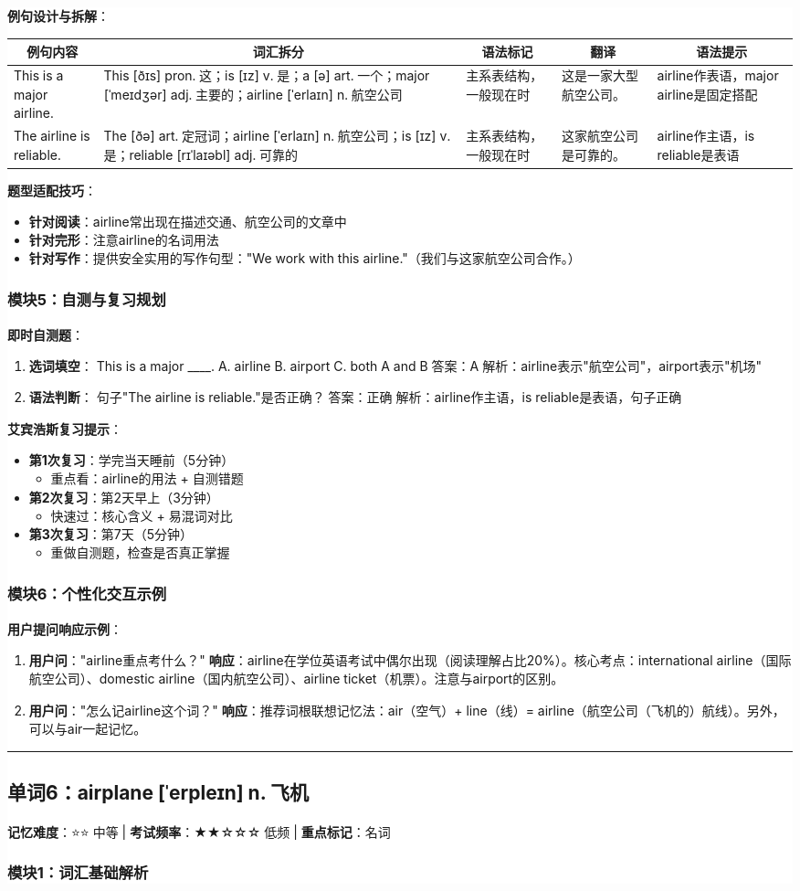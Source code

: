 **例句设计与拆解**：

| 例句内容 | 词汇拆分 | 语法标记 | 翻译 | 语法提示 |
|---------|---------|---------|------|---------|
| This is a major airline. | This [ðɪs] pron. 这；is [ɪz] v. 是；a [ə] art. 一个；major [ˈmeɪdʒər] adj. 主要的；airline [ˈerlaɪn] n. 航空公司 | 主系表结构，一般现在时 | 这是一家大型航空公司。 | airline作表语，major airline是固定搭配 |
| The airline is reliable. | The [ðə] art. 定冠词；airline [ˈerlaɪn] n. 航空公司；is [ɪz] v. 是；reliable [rɪˈlaɪəbl] adj. 可靠的 | 主系表结构，一般现在时 | 这家航空公司是可靠的。 | airline作主语，is reliable是表语 |

**题型适配技巧**：
- **针对阅读**：airline常出现在描述交通、航空公司的文章中
- **针对完形**：注意airline的名词用法
- **针对写作**：提供安全实用的写作句型："We work with this airline."（我们与这家航空公司合作。）

### 模块5：自测与复习规划

**即时自测题**：

1. **选词填空**：
   This is a major ____.
   A. airline  B. airport  C. both A and B
   答案：A
   解析：airline表示"航空公司"，airport表示"机场"

2. **语法判断**：
   句子"The airline is reliable."是否正确？
   答案：正确
   解析：airline作主语，is reliable是表语，句子正确

**艾宾浩斯复习提示**：
- **第1次复习**：学完当天睡前（5分钟）
  - 重点看：airline的用法 + 自测错题
- **第2次复习**：第2天早上（3分钟）
  - 快速过：核心含义 + 易混词对比
- **第3次复习**：第7天（5分钟）
  - 重做自测题，检查是否真正掌握

### 模块6：个性化交互示例

**用户提问响应示例**：

1. **用户问**："airline重点考什么？"
   **响应**：airline在学位英语考试中偶尔出现（阅读理解占比20%）。核心考点：international airline（国际航空公司）、domestic airline（国内航空公司）、airline ticket（机票）。注意与airport的区别。

2. **用户问**："怎么记airline这个词？"
   **响应**：推荐词根联想记忆法：air（空气）+ line（线）= airline（航空公司（飞机的）航线）。另外，可以与air一起记忆。

---

## 单词6：airplane [ˈerpleɪn] n. 飞机

**记忆难度**：⭐⭐ 中等 | **考试频率**：★★☆☆☆ 低频 | **重点标记**：名词

### 模块1：词汇基础解析
